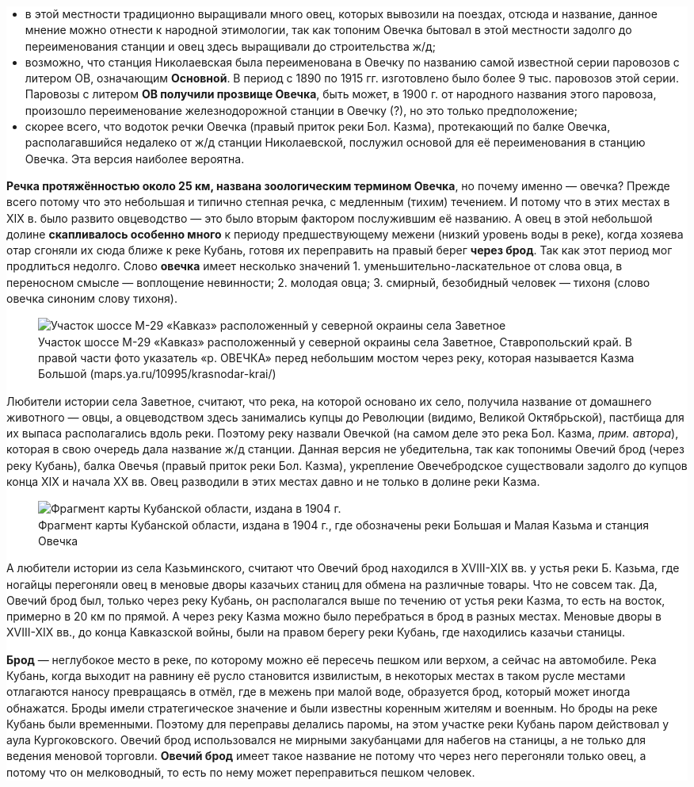 - в этой местности традиционно выращивали много овец, которых вывозили на поездах, отсюда и название, данное мнение можно отнести к народной этимологии, так как топоним Овечка бытовал в этой местности задолго до переименования станции и овец здесь выращивали до строительства ж/д;  
- возможно, что станция Николаевская была переименована в Овечку по названию самой известной серии паровозов с литером ОВ, означающим **Основной**. В период с 1890 по 1915 гг. изготовлено было более 9 тыс. паровозов этой серии. Паровозы с литером **ОВ получили прозвище Овечка**, быть может, в 1900 г. от народного названия этого паровоза, произошло переименование железнодорожной станции в Овечку (?), но это только предположение;  
- скорее всего, что водоток речки Овечка (правый приток реки Бол. Казма), протекающий по балке Овечка, располагавшийся недалеко от ж/д станции Николаевской, послужил основой для её переименования в станцию Овечка. Эта версия наиболее вероятна.  

**Речка протяжённостью около 25 км, названа зоологическим термином Овечка**, но почему именно — овечка? Прежде всего потому что это небольшая и типично степная речка, с медленным (тихим) течением. И потому что в этих местах в ХIХ в. было развито овцеводство — это было вторым фактором послужившим её названию. А овец в этой небольшой долине **скапливалось особенно много** к периоду предшествующему межени (низкий уровень воды в реке), когда хозяева отар сгоняли их сюда ближе к реке Кубань, готовя их переправить на правый берег **через брод**. Так как этот период мог продлиться недолго. Слово **овечка** имеет несколько значений 1. уменьшительно-ласкательное от слова овца, в переносном смысле — воплощение невинности; 2. молодая овца; 3. смирный, безобидный человек — тихоня (слово овечка синоним слову тихоня).

<figure>
    <img src="/img/toponymy/ovechka/A-section-M-29-highway-located-at-the-northern-outskirts-village-of-Zavetnoye.jpg" title="Участок шоссе М-29 «Кавказ» расположенный у северной окраины села Заветное" alt="Участок шоссе М-29 «Кавказ» расположенный у северной окраины села Заветное" width="800" height="290"/>
    <figcaption>Участок шоссе М-29 «Кавказ» расположенный у северной окраины села Заветное, Ставропольский край. В правой части фото указатель «р. ОВЕЧКА» перед небольшим мостом через реку, которая называется Казма Большой (maps.ya.ru/10995/krasnodar-krai/)</figcaption>
</figure>

Любители истории села Заветное, считают, что река, на которой основано их село, получила название от домашнего животного — овцы, а овцеводством здесь занимались купцы до Революции (видимо, Великой Октябрьской), пастбища для их выпаса располагались вдоль реки. Поэтому реку назвали Овечкой (на самом деле это река Бол. Казма, _прим. автора_), которая в свою очередь дала название ж/д станции. Данная версия не убедительна, так как топонимы Овечий брод (через реку Кубань), балка Овечья (правый приток реки Бол. Казма), укрепление Овечебродское существовали задолго до купцов конца ХIХ и начала ХХ вв. Овец разводили в этих местах давно и не только в долине реки Казма.

<figure>
    <img src="/img/toponymy/ovechka/Fragment-Kuban-region-map-published-1904.jpg" title="Фрагмент карты Кубанской области, издана в 1904 г." alt="Фрагмент карты Кубанской области, издана в 1904 г." width="600" height="467"/>
    <figcaption>Фрагмент карты Кубанской области, издана в 1904 г., где обозначены реки Большая и Малая Казьма и станция Овечка</figcaption>
</figure>

А любители истории из села Казьминского, считают что Овечий брод находился в ХVIII-XIХ вв. у устья реки Б. Казьма, где ногайцы перегоняли овец в меновые дворы казачьих станиц для обмена на различные товары. Что не совсем так. Да, Овечий брод был, только через реку Кубань, он располагался выше по течению от устья реки Казма, то есть на восток, примерно в 20 км по прямой. А через реку Казма можно было перебраться в брод в разных местах. Меновые дворы в ХVIII-XIХ вв., до конца Кавказской войны, были на правом берегу реки Кубань, где находились казачьи станицы.

**Брод** — неглубокое место в реке, по которому можно её пересечь пешком или верхом, а сейчас на автомобиле. Река Кубань, когда выходит на равнину её русло становится извилистым, в некоторых местах в таком русле местами отлагаются наносу превращаясь в отмёл, где в межень при малой воде, образуется брод, который может иногда обнажатся. Броды имели стратегическое значение и были известны коренным жителям и военным. Но броды на реке Кубань были временными. Поэтому для переправы делались паромы, на этом участке реки Кубань паром действовал у аула Кургоковского. Овечий брод использовался не мирными закубанцами для набегов на станицы, а не только для ведения меновой торговли. **Овечий брод** имеет такое название не потому что через него перегоняли только овец, а потому что он мелководный, то есть по нему может переправиться пешком человек.
